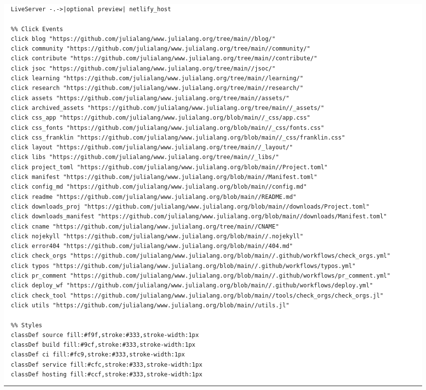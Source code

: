 ```mermaid
  LiveServer -.->|optional preview| netlify_host

  %% Click Events
  click blog "https://github.com/julialang/www.julialang.org/tree/main//blog/"
  click community "https://github.com/julialang/www.julialang.org/tree/main//community/"
  click contribute "https://github.com/julialang/www.julialang.org/tree/main//contribute/"
  click jsoc "https://github.com/julialang/www.julialang.org/tree/main//jsoc/"
  click learning "https://github.com/julialang/www.julialang.org/tree/main//learning/"
  click research "https://github.com/julialang/www.julialang.org/tree/main//research/"
  click assets "https://github.com/julialang/www.julialang.org/tree/main//assets/"
  click archived_assets "https://github.com/julialang/www.julialang.org/tree/main//_assets/"
  click css_app "https://github.com/julialang/www.julialang.org/blob/main//_css/app.css"
  click css_fonts "https://github.com/julialang/www.julialang.org/blob/main//_css/fonts.css"
  click css_franklin "https://github.com/julialang/www.julialang.org/blob/main//_css/franklin.css"
  click layout "https://github.com/julialang/www.julialang.org/tree/main//_layout/"
  click libs "https://github.com/julialang/www.julialang.org/tree/main//_libs/"
  click project_toml "https://github.com/julialang/www.julialang.org/blob/main//Project.toml"
  click manifest "https://github.com/julialang/www.julialang.org/blob/main//Manifest.toml"
  click config_md "https://github.com/julialang/www.julialang.org/blob/main//config.md"
  click readme "https://github.com/julialang/www.julialang.org/blob/main//README.md"
  click downloads_proj "https://github.com/julialang/www.julialang.org/blob/main//downloads/Project.toml"
  click downloads_manifest "https://github.com/julialang/www.julialang.org/blob/main//downloads/Manifest.toml"
  click cname "https://github.com/julialang/www.julialang.org/tree/main//CNAME"
  click nojekyll "https://github.com/julialang/www.julialang.org/blob/main//.nojekyll"
  click error404 "https://github.com/julialang/www.julialang.org/blob/main//404.md"
  click check_orgs "https://github.com/julialang/www.julialang.org/blob/main//.github/workflows/check_orgs.yml"
  click typos "https://github.com/julialang/www.julialang.org/blob/main//.github/workflows/typos.yml"
  click pr_comment "https://github.com/julialang/www.julialang.org/blob/main//.github/workflows/pr_comment.yml"
  click deploy_wf "https://github.com/julialang/www.julialang.org/blob/main//.github/workflows/deploy.yml"
  click check_tool "https://github.com/julialang/www.julialang.org/blob/main//tools/check_orgs/check_orgs.jl"
  click utils "https://github.com/julialang/www.julialang.org/blob/main//utils.jl"

  %% Styles
  classDef source fill:#f9f,stroke:#333,stroke-width:1px
  classDef build fill:#9cf,stroke:#333,stroke-width:1px
  classDef ci fill:#fc9,stroke:#333,stroke-width:1px
  classDef service fill:#cfc,stroke:#333,stroke-width:1px
  classDef hosting fill:#ccf,stroke:#333,stroke-width:1px

```

-----


